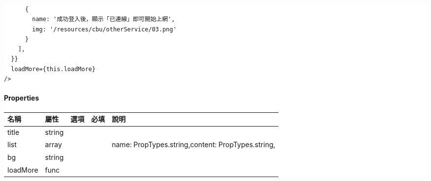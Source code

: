```
      {
        name: '成功登入後，顯示「已連線」即可開始上網',
        img: '/resources/cbu/otherService/03.png'
      }
    ],
  }}
  loadMore={this.loadMore}
/>
```


#### Properties

| 名稱     | 屬性   | 選項 | 必填 | 說明                                              |
| :------- | :----- | :--- | :--- | :------------------------------------------------ |
| title    | string |      |      |                                                   |
| list     | array  |      |      | name: PropTypes.string,content: PropTypes.string, |
| bg       | string |      |      |                                                   |
| loadMore | func   |      |      |                                                   |
